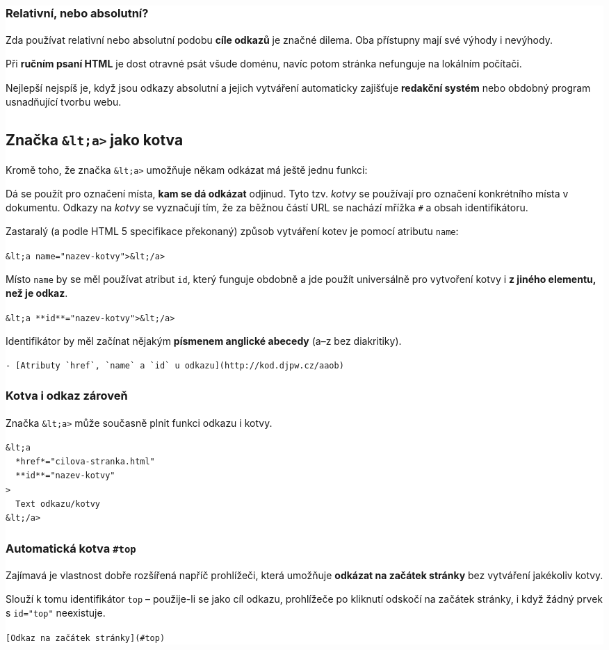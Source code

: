 ### Relativní, nebo absolutní?

Zda používat relativní nebo absolutní podobu **cíle odkazů** je značné dilema. Oba přístupny mají své výhody i nevýhody.

Při **ručním psaní HTML** je dost otravné psát všude doménu, navíc potom stránka nefunguje na lokálním počítači.

Nejlepší nejspíš je, když jsou odkazy absolutní a jejich vytváření automaticky zajišťuje **redakční systém** nebo obdobný program usnadňující tvorbu webu.

## Značka `&lt;a>` jako kotva

Kromě toho, že značka `&lt;a>` umožňuje někam odkázat má ještě jednu funkci:

Dá se použít pro označení místa, **kam se dá odkázat** odjinud. Tyto tzv. *kotvy* se používají pro označení konkrétního místa v dokumentu. Odkazy na *kotvy* se vyznačují tím, že za běžnou částí URL se nachází mřížka `#` a obsah identifikátoru.

Zastaralý (a podle HTML 5 specifikace překonaný) způsob vytváření kotev je pomocí atributu `name`:

```
&lt;a name="nazev-kotvy">&lt;/a>
```

Místo `name` by se měl používat atribut `id`, který funguje obdobně a jde použít universálně pro vytvoření kotvy i **z jiného elementu, než je odkaz**.

```
&lt;a **id**="nazev-kotvy">&lt;/a>
```

Identifikátor by měl začínat nějakým **písmenem anglické abecedy** (a–z bez diakritiky).

    - [Atributy `href`, `name` a `id` u odkazu](http://kod.djpw.cz/aaob)

### Kotva i odkaz zároveň

Značka `&lt;a>` může současně plnit funkci odkazu i kotvy.

```
&lt;a
  *href*="cilova-stranka.html"
  **id**="nazev-kotvy"
>
  Text odkazu/kotvy
&lt;/a>
```

### Automatická kotva `#top`

Zajímavá je vlastnost dobře rozšířená napříč prohlížeči, která umožňuje **odkázat na začátek stránky** bez vytváření jakékoliv kotvy.

Slouží k tomu identifikátor `top` – použije-li se jako cíl odkazu, prohlížeče po kliknutí odskočí na začátek stránky, i když žádný prvek s `id="top"` neexistuje.

    [Odkaz na začátek stránky](#top)
